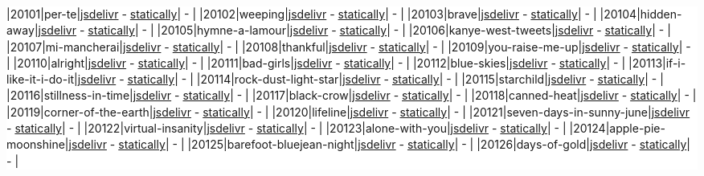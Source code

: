 |20101|per-te|[jsdelivr](https://cdn.jsdelivr.net/gh/dbchord/c3-1-3/20001-25000/20001-20500/per-te.webp) - [statically](https://cdn.statically.io/gh/dbchord/c3-1-3/i/20001-25000/20001-20500/per-te.webp)| - |
|20102|weeping|[jsdelivr](https://cdn.jsdelivr.net/gh/dbchord/c3-1-3/20001-25000/20001-20500/weeping.webp) - [statically](https://cdn.statically.io/gh/dbchord/c3-1-3/i/20001-25000/20001-20500/weeping.webp)| - |
|20103|brave|[jsdelivr](https://cdn.jsdelivr.net/gh/dbchord/c3-1-3/20001-25000/20001-20500/brave.webp) - [statically](https://cdn.statically.io/gh/dbchord/c3-1-3/i/20001-25000/20001-20500/brave.webp)| - |
|20104|hidden-away|[jsdelivr](https://cdn.jsdelivr.net/gh/dbchord/c3-1-3/20001-25000/20001-20500/hidden-away.webp) - [statically](https://cdn.statically.io/gh/dbchord/c3-1-3/i/20001-25000/20001-20500/hidden-away.webp)| - |
|20105|hymne-a-lamour|[jsdelivr](https://cdn.jsdelivr.net/gh/dbchord/c3-1-3/20001-25000/20001-20500/hymne-a-lamour.webp) - [statically](https://cdn.statically.io/gh/dbchord/c3-1-3/i/20001-25000/20001-20500/hymne-a-lamour.webp)| - |
|20106|kanye-west-tweets|[jsdelivr](https://cdn.jsdelivr.net/gh/dbchord/c3-1-3/20001-25000/20001-20500/kanye-west-tweets.webp) - [statically](https://cdn.statically.io/gh/dbchord/c3-1-3/i/20001-25000/20001-20500/kanye-west-tweets.webp)| - |
|20107|mi-mancherai|[jsdelivr](https://cdn.jsdelivr.net/gh/dbchord/c3-1-3/20001-25000/20001-20500/mi-mancherai.webp) - [statically](https://cdn.statically.io/gh/dbchord/c3-1-3/i/20001-25000/20001-20500/mi-mancherai.webp)| - |
|20108|thankful|[jsdelivr](https://cdn.jsdelivr.net/gh/dbchord/c3-1-3/20001-25000/20001-20500/thankful.webp) - [statically](https://cdn.statically.io/gh/dbchord/c3-1-3/i/20001-25000/20001-20500/thankful.webp)| - |
|20109|you-raise-me-up|[jsdelivr](https://cdn.jsdelivr.net/gh/dbchord/c3-1-3/20001-25000/20001-20500/you-raise-me-up.webp) - [statically](https://cdn.statically.io/gh/dbchord/c3-1-3/i/20001-25000/20001-20500/you-raise-me-up.webp)| - |
|20110|alright|[jsdelivr](https://cdn.jsdelivr.net/gh/dbchord/c3-1-3/20001-25000/20001-20500/alright.webp) - [statically](https://cdn.statically.io/gh/dbchord/c3-1-3/i/20001-25000/20001-20500/alright.webp)| - |
|20111|bad-girls|[jsdelivr](https://cdn.jsdelivr.net/gh/dbchord/c3-1-3/20001-25000/20001-20500/bad-girls.webp) - [statically](https://cdn.statically.io/gh/dbchord/c3-1-3/i/20001-25000/20001-20500/bad-girls.webp)| - |
|20112|blue-skies|[jsdelivr](https://cdn.jsdelivr.net/gh/dbchord/c3-1-3/20001-25000/20001-20500/blue-skies.webp) - [statically](https://cdn.statically.io/gh/dbchord/c3-1-3/i/20001-25000/20001-20500/blue-skies.webp)| - |
|20113|if-i-like-it-i-do-it|[jsdelivr](https://cdn.jsdelivr.net/gh/dbchord/c3-1-3/20001-25000/20001-20500/if-i-like-it-i-do-it.webp) - [statically](https://cdn.statically.io/gh/dbchord/c3-1-3/i/20001-25000/20001-20500/if-i-like-it-i-do-it.webp)| - |
|20114|rock-dust-light-star|[jsdelivr](https://cdn.jsdelivr.net/gh/dbchord/c3-1-3/20001-25000/20001-20500/rock-dust-light-star.webp) - [statically](https://cdn.statically.io/gh/dbchord/c3-1-3/i/20001-25000/20001-20500/rock-dust-light-star.webp)| - |
|20115|starchild|[jsdelivr](https://cdn.jsdelivr.net/gh/dbchord/c3-1-3/20001-25000/20001-20500/starchild.webp) - [statically](https://cdn.statically.io/gh/dbchord/c3-1-3/i/20001-25000/20001-20500/starchild.webp)| - |
|20116|stillness-in-time|[jsdelivr](https://cdn.jsdelivr.net/gh/dbchord/c3-1-3/20001-25000/20001-20500/stillness-in-time.webp) - [statically](https://cdn.statically.io/gh/dbchord/c3-1-3/i/20001-25000/20001-20500/stillness-in-time.webp)| - |
|20117|black-crow|[jsdelivr](https://cdn.jsdelivr.net/gh/dbchord/c3-1-3/20001-25000/20001-20500/black-crow.webp) - [statically](https://cdn.statically.io/gh/dbchord/c3-1-3/i/20001-25000/20001-20500/black-crow.webp)| - |
|20118|canned-heat|[jsdelivr](https://cdn.jsdelivr.net/gh/dbchord/c3-1-3/20001-25000/20001-20500/canned-heat.webp) - [statically](https://cdn.statically.io/gh/dbchord/c3-1-3/i/20001-25000/20001-20500/canned-heat.webp)| - |
|20119|corner-of-the-earth|[jsdelivr](https://cdn.jsdelivr.net/gh/dbchord/c3-1-3/20001-25000/20001-20500/corner-of-the-earth.webp) - [statically](https://cdn.statically.io/gh/dbchord/c3-1-3/i/20001-25000/20001-20500/corner-of-the-earth.webp)| - |
|20120|lifeline|[jsdelivr](https://cdn.jsdelivr.net/gh/dbchord/c3-1-3/20001-25000/20001-20500/lifeline.webp) - [statically](https://cdn.statically.io/gh/dbchord/c3-1-3/i/20001-25000/20001-20500/lifeline.webp)| - |
|20121|seven-days-in-sunny-june|[jsdelivr](https://cdn.jsdelivr.net/gh/dbchord/c3-1-3/20001-25000/20001-20500/seven-days-in-sunny-june.webp) - [statically](https://cdn.statically.io/gh/dbchord/c3-1-3/i/20001-25000/20001-20500/seven-days-in-sunny-june.webp)| - |
|20122|virtual-insanity|[jsdelivr](https://cdn.jsdelivr.net/gh/dbchord/c3-1-3/20001-25000/20001-20500/virtual-insanity.webp) - [statically](https://cdn.statically.io/gh/dbchord/c3-1-3/i/20001-25000/20001-20500/virtual-insanity.webp)| - |
|20123|alone-with-you|[jsdelivr](https://cdn.jsdelivr.net/gh/dbchord/c3-1-3/20001-25000/20001-20500/alone-with-you.webp) - [statically](https://cdn.statically.io/gh/dbchord/c3-1-3/i/20001-25000/20001-20500/alone-with-you.webp)| - |
|20124|apple-pie-moonshine|[jsdelivr](https://cdn.jsdelivr.net/gh/dbchord/c3-1-3/20001-25000/20001-20500/apple-pie-moonshine.webp) - [statically](https://cdn.statically.io/gh/dbchord/c3-1-3/i/20001-25000/20001-20500/apple-pie-moonshine.webp)| - |
|20125|barefoot-bluejean-night|[jsdelivr](https://cdn.jsdelivr.net/gh/dbchord/c3-1-3/20001-25000/20001-20500/barefoot-bluejean-night.webp) - [statically](https://cdn.statically.io/gh/dbchord/c3-1-3/i/20001-25000/20001-20500/barefoot-bluejean-night.webp)| - |
|20126|days-of-gold|[jsdelivr](https://cdn.jsdelivr.net/gh/dbchord/c3-1-3/20001-25000/20001-20500/days-of-gold.webp) - [statically](https://cdn.statically.io/gh/dbchord/c3-1-3/i/20001-25000/20001-20500/days-of-gold.webp)| - |